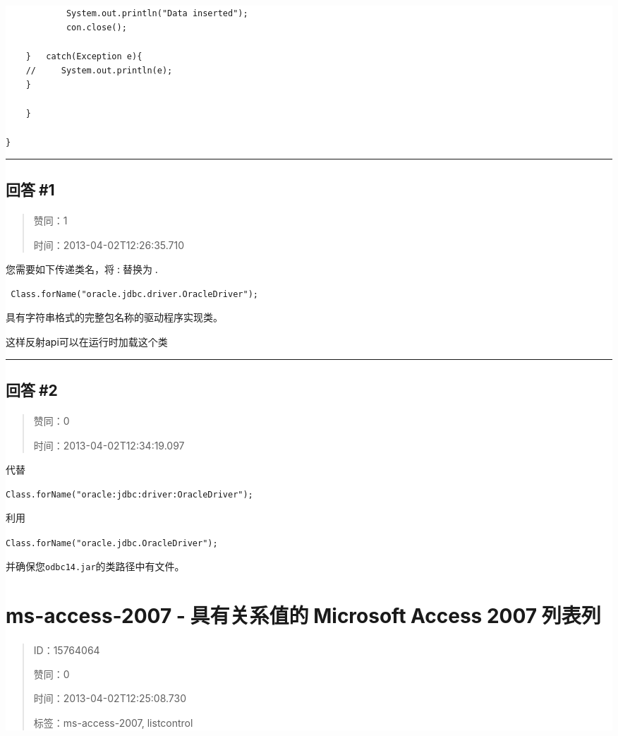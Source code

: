 ```
            System.out.println("Data inserted");
            con.close();

    }   catch(Exception e){
    //     System.out.println(e);
    }

    }

} 
```

* * *

## 回答 #1

> 赞同：1
> 
> 时间：2013-04-02T12:26:35.710

您需要如下传递类名，将 : 替换为 .

```
 Class.forName("oracle.jdbc.driver.OracleDriver"); 
```

具有字符串格式的完整包名称的驱动程序实现类。

这样反射api可以在运行时加载这个类

* * *

## 回答 #2

> 赞同：0
> 
> 时间：2013-04-02T12:34:19.097

代替

```
Class.forName("oracle:jdbc:driver:OracleDriver"); 
```

利用

```
Class.forName("oracle.jdbc.OracleDriver"); 
```

并确保您`odbc14.jar`的类路径中有文件。

# ms-access-2007 - 具有关系值的 Microsoft Access 2007 列表列

> ID：15764064
> 
> 赞同：0
> 
> 时间：2013-04-02T12:25:08.730
> 
> 标签：ms-access-2007, listcontrol
